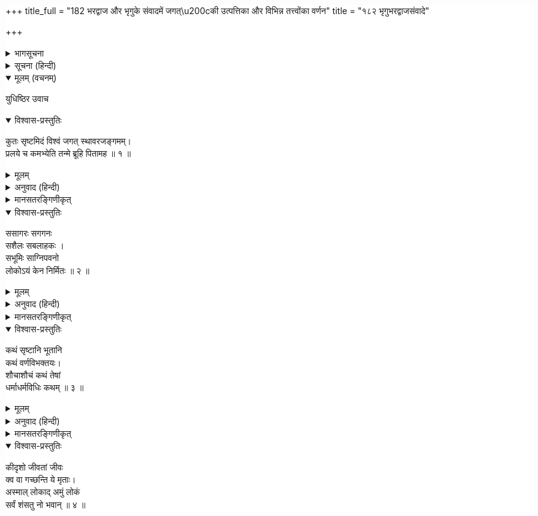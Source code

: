 +++
title_full = "182 भरद्वाज और भृगुके संवादमें जगत्\u200cकी उत्पत्तिका और विभिन्न तत्त्वोंका वर्णन"
title = "१८२ भृगुभरद्वाजसंवादे"

+++

<details><summary>भागसूचना</summary></details>

<details><summary>सूचना (हिन्दी)</summary></details>

<details open><summary>मूलम् (वचनम्)</summary>

युधिष्ठिर उवाच
</details>

<details open><summary>विश्वास-प्रस्तुतिः</summary>

कुतः सृष्टमिदं विश्वं जगत् स्थावरजङ्गमम्।  
प्रलये च कमभ्येति तन्मे ब्रूहि पितामह ॥ १ ॥
</details>

<details><summary>मूलम्</summary></details>

<details><summary>अनुवाद (हिन्दी)</summary></details>

<details><summary>मानसतरङ्गिणीकृत्</summary></details>

<details open><summary>विश्वास-प्रस्तुतिः</summary>

ससागरः सगगनः  
सशैलः सबलाहकः ।  
सभूमिः साग्निपवनो  
लोकोऽयं केन निर्मितः ॥ २ ॥
</details>

<details><summary>मूलम्</summary></details>

<details><summary>अनुवाद (हिन्दी)</summary></details>

<details><summary>मानसतरङ्गिणीकृत्</summary></details>


<details open><summary>विश्वास-प्रस्तुतिः</summary>

कथं सृष्टानि भूतानि  
कथं वर्णविभक्तयः।  
शौचाशौचं कथं तेषां  
धर्माधर्मविधिः कथम् ॥ ३ ॥
</details>

<details><summary>मूलम्</summary></details>

<details><summary>अनुवाद (हिन्दी)</summary></details>

<details><summary>मानसतरङ्गिणीकृत्</summary></details>


<details open><summary>विश्वास-प्रस्तुतिः</summary>

कीदृशो जीवतां जीवः  
क्व वा गच्छन्ति ये मृताः।  
अस्माल् लोकाद् अमुं लोकं  
सर्वं शंसतु नो भवान् ॥ ४ ॥
</details>
